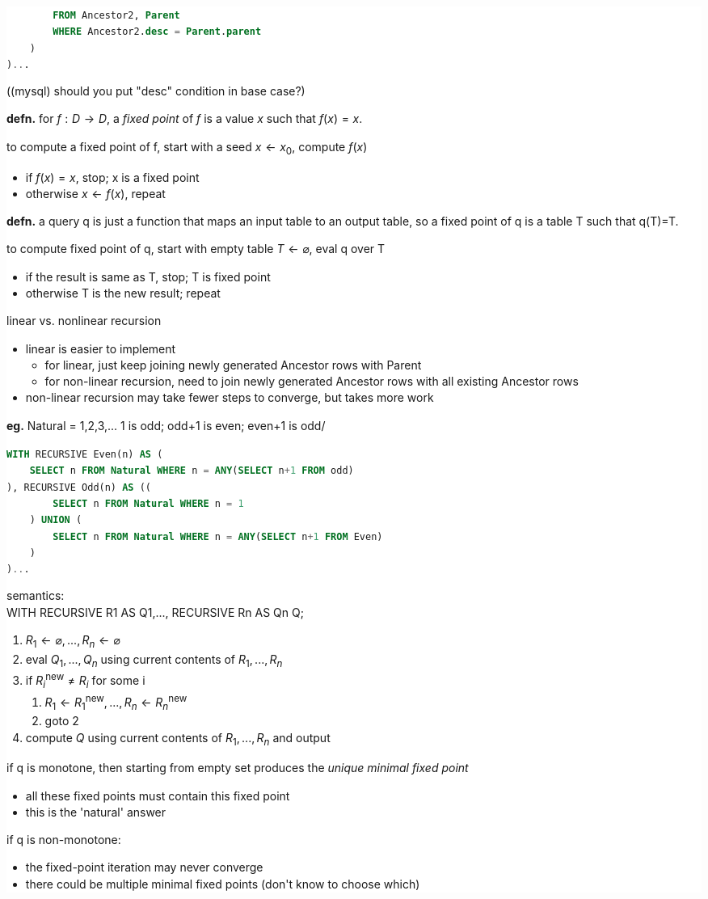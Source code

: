 ```sql
        FROM Ancestor2, Parent
        WHERE Ancestor2.desc = Parent.parent
    )
)...
```
((mysql) should you put "desc" condition in base case?)

__defn.__ for $f:D\rightarrow D$, a _fixed point_ of $f$ is a value $x$ such that $f(x)=x$.

to compute a fixed point of f, start with a seed $x\leftarrow x_0$, compute $f(x)$
* if $f(x)=x$, stop; x is a fixed point
* otherwise $x\leftarrow f(x)$, repeat

__defn.__ a query q is just a function that maps an input table to an output table, so a fixed point of q is a table T such that q(T)=T.

to compute fixed point of q, start with empty table $T\leftarrow\varnothing$, eval q over T
* if the result is same as T, stop; T is fixed point
* otherwise T is the new result; repeat

linear vs. nonlinear recursion
* linear is easier to implement
  * for linear, just keep joining newly generated Ancestor rows with Parent
  * for non-linear recursion, need to join newly generated Ancestor rows with all existing Ancestor rows
* non-linear recursion may take fewer steps to converge, but takes more work

__eg.__ Natural = 1,2,3,... 1 is odd; odd+1 is even; even+1 is odd/
```sql
WITH RECURSIVE Even(n) AS (
    SELECT n FROM Natural WHERE n = ANY(SELECT n+1 FROM odd)
), RECURSIVE Odd(n) AS ((
        SELECT n FROM Natural WHERE n = 1
    ) UNION (
        SELECT n FROM Natural WHERE n = ANY(SELECT n+1 FROM Even)
    )
)...
```
semantics:  
WITH RECURSIVE R1 AS Q1,..., RECURSIVE Rn AS Qn  Q;
1. $R_1\leftarrow\varnothing,...,R_n\leftarrow\varnothing$
2. eval $Q_1,...,Q_n$ using current contents of $R_1,...,R_n$
3. if $R_i^{\textrm{new}}\ne R_i$ for some i
   1. $R_1\leftarrow R_1^\textrm{new},...,R_n\leftarrow R_n^\textrm{new}$
   2. goto 2
4. compute $Q$ using current contents of $R_1,...,R_n$ and output

if q is monotone, then starting from empty set produces the _unique minimal fixed point_
* all these fixed points must contain this fixed point
* this is the 'natural' answer

if q is non-monotone:
* the fixed-point iteration may never converge
* there could be multiple minimal fixed points (don't know to choose which)
